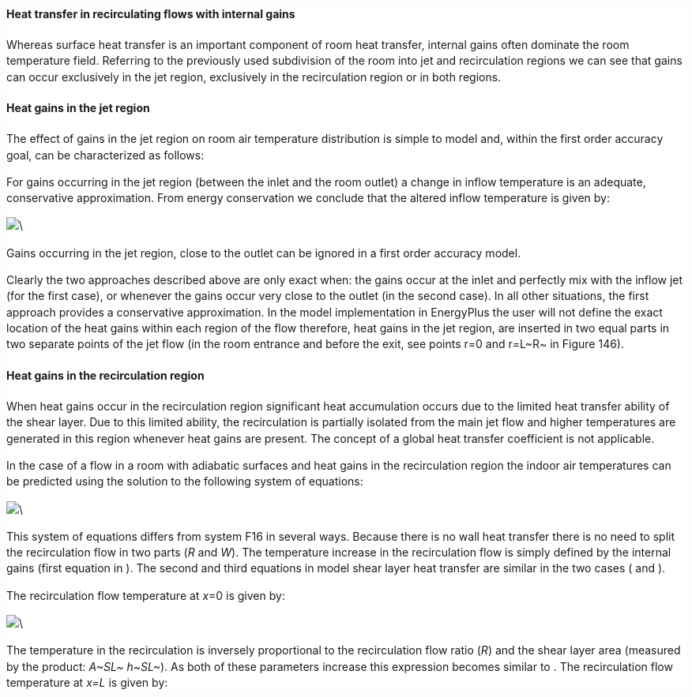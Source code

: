 
#### Heat transfer in recirculating flows with internal gains

Whereas surface heat transfer is an important component of room heat transfer, internal gains often dominate the room temperature field. Referring to the previously used subdivision of the room into jet and recirculation regions we can see that gains can occur exclusively in the jet region, exclusively in the recirculation region or in both regions.

#### Heat gains in the jet region

The effect of gains in the jet region on room air temperature distribution is simple to model and, within the first order accuracy goal, can be characterized as follows:

For gains occurring in the jet region (between the inlet and the room outlet) a change in inflow temperature is an adequate, conservative approximation. From energy conservation we conclude that the altered inflow temperature is given by:

![](media/image2523.png)\


Gains occurring in the jet region, close to the outlet can be ignored in a first order accuracy model.

Clearly the two approaches described above are only exact when: the gains occur at the inlet and perfectly mix with the inflow jet (for the first case), or whenever the gains occur very close to the outlet (in the second case). In all other situations, the first approach provides a conservative approximation. In the model implementation in EnergyPlus the user will not define the exact location of the heat gains within each region of the flow therefore, heat gains in the jet region, are inserted in two equal parts in two separate points of the jet flow (in the room entrance and before the exit, see points r=0 and r=L~R~ in Figure 146).

#### Heat gains in the recirculation region

When heat gains occur in the recirculation region significant heat accumulation occurs due to the limited heat transfer ability of the shear layer. Due to this limited ability, the recirculation is partially isolated from the main jet flow and higher temperatures are generated in this region whenever heat gains are present. The concept of a global heat transfer coefficient is not applicable.

In the case of a flow in a room with adiabatic surfaces and heat gains in the recirculation region the indoor air temperatures can be predicted using the solution to the following system of equations:

![](media/image2524.png)\


This system of equations differs from system F16 in several ways. Because there is no wall heat transfer there is no need to split the recirculation flow in two parts (*R* and *W*). The temperature increase in the recirculation flow is simply defined by the internal gains (first equation in ). The second and third equations in  model shear layer heat transfer are similar in the two cases ( and ).

The recirculation flow temperature at *x*=0 is given by:

![](media/image2525.png)\


The temperature in the recirculation is inversely proportional to the recirculation flow ratio (*R*) and the shear layer area (measured by the product: *A~SL~ h~SL~*). As both of these parameters increase this expression becomes similar to . The recirculation flow temperature at *x=L* is given by:
